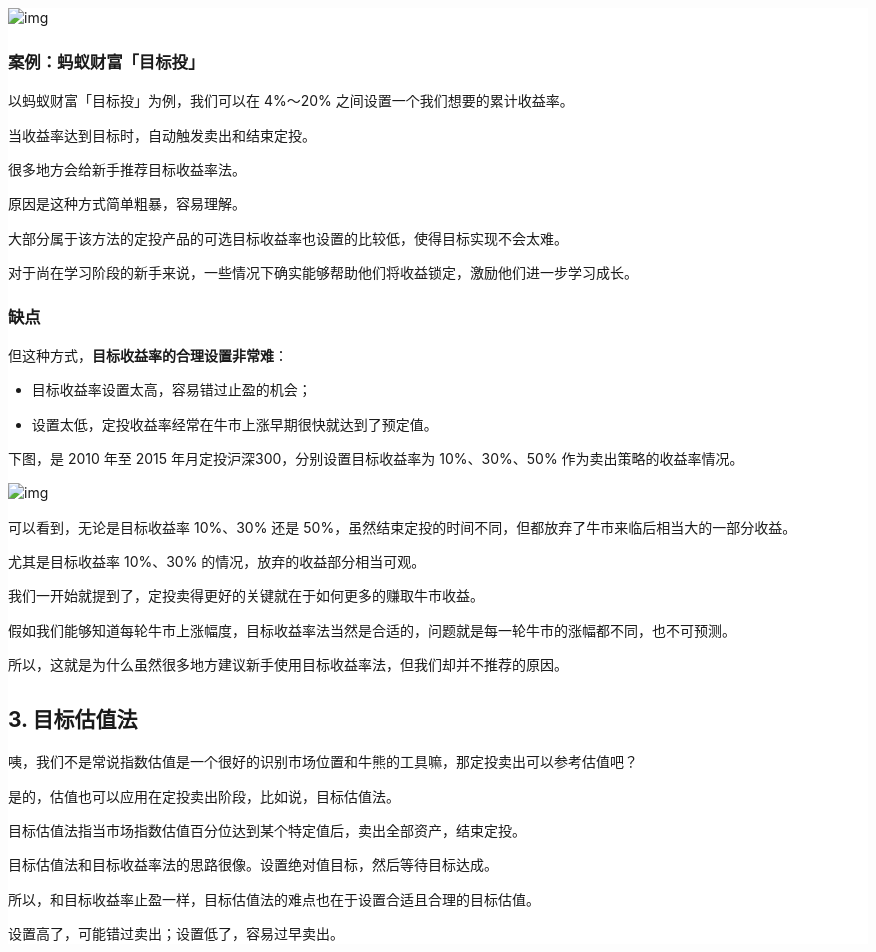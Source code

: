 ![img](https://asset.youzhiyouxing.cn/image/2021/06/24/01F8YSFBT6TEEE8PM88WHQKZ51.png?x-oss-process=image/format,jpg/resize,w_1280,limit_1)



### 案例：蚂蚁财富「目标投」

以蚂蚁财富「目标投」为例，我们可以在 4%～20% 之间设置一个我们想要的累计收益率。

当收益率达到目标时，自动触发卖出和结束定投。



很多地方会给新手推荐目标收益率法。

原因是这种方式简单粗暴，容易理解。



大部分属于该方法的定投产品的可选目标收益率也设置的比较低，使得目标实现不会太难。

对于尚在学习阶段的新手来说，一些情况下确实能够帮助他们将收益锁定，激励他们进一步学习成长。

### 缺点

但这种方式，**目标收益率的合理设置非常难**：

- 目标收益率设置太高，容易错过止盈的机会；

- 设置太低，定投收益率经常在牛市上涨早期很快就达到了预定值。



下图，是 2010 年至 2015 年月定投沪深300，分别设置目标收益率为 10%、30%、50% 作为卖出策略的收益率情况。

![img](https://asset.youzhiyouxing.cn/image/2021/06/24/01F8YSG6WMRKN7PX7WH84RYEFN.png?x-oss-process=image/format,jpg/resize,w_1280,limit_1)



可以看到，无论是目标收益率 10%、30% 还是 50%，虽然结束定投的时间不同，但都放弃了牛市来临后相当大的一部分收益。

尤其是目标收益率 10%、30% 的情况，放弃的收益部分相当可观。

我们一开始就提到了，定投卖得更好的关键就在于如何更多的赚取牛市收益。

假如我们能够知道每轮牛市上涨幅度，目标收益率法当然是合适的，问题就是每一轮牛市的涨幅都不同，也不可预测。

所以，这就是为什么虽然很多地方建议新手使用目标收益率法，但我们却并不推荐的原因。



## 3. 目标估值法

咦，我们不是常说指数估值是一个很好的识别市场位置和牛熊的工具嘛，那定投卖出可以参考估值吧？

是的，估值也可以应用在定投卖出阶段，比如说，目标估值法。



目标估值法指当市场指数估值百分位达到某个特定值后，卖出全部资产，结束定投。

目标估值法和目标收益率法的思路很像。设置绝对值目标，然后等待目标达成。

所以，和目标收益率止盈一样，目标估值法的难点也在于设置合适且合理的目标估值。

设置高了，可能错过卖出；设置低了，容易过早卖出。
